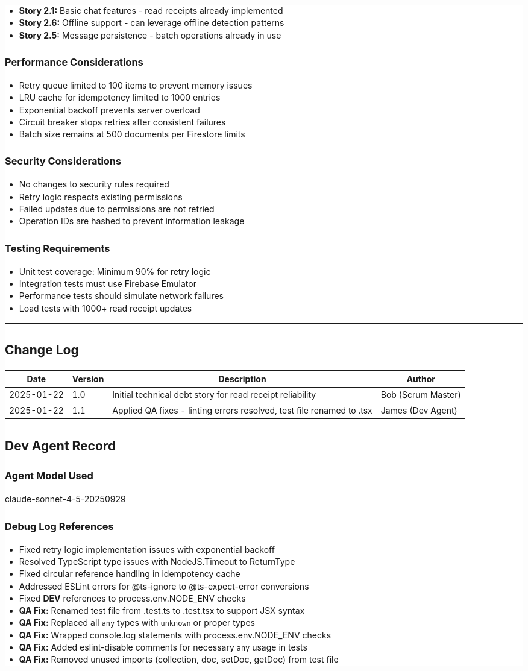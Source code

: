 - **Story 2.1:** Basic chat features - read receipts already implemented
- **Story 2.6:** Offline support - can leverage offline detection patterns
- **Story 2.5:** Message persistence - batch operations already in use

### Performance Considerations

- Retry queue limited to 100 items to prevent memory issues
- LRU cache for idempotency limited to 1000 entries
- Exponential backoff prevents server overload
- Circuit breaker stops retries after consistent failures
- Batch size remains at 500 documents per Firestore limits

### Security Considerations

- No changes to security rules required
- Retry logic respects existing permissions
- Failed updates due to permissions are not retried
- Operation IDs are hashed to prevent information leakage

### Testing Requirements

- Unit test coverage: Minimum 90% for retry logic
- Integration tests must use Firebase Emulator
- Performance tests should simulate network failures
- Load tests with 1000+ read receipt updates

---

## Change Log

| Date       | Version | Description                               | Author             |
| ---------- | ------- | ----------------------------------------- | ------------------ |
| 2025-01-22 | 1.0     | Initial technical debt story for read receipt reliability | Bob (Scrum Master) |
| 2025-01-22 | 1.1     | Applied QA fixes - linting errors resolved, test file renamed to .tsx | James (Dev Agent) |

## Dev Agent Record

### Agent Model Used

claude-sonnet-4-5-20250929

### Debug Log References

- Fixed retry logic implementation issues with exponential backoff
- Resolved TypeScript type issues with NodeJS.Timeout to ReturnType<typeof setTimeout>
- Fixed circular reference handling in idempotency cache
- Addressed ESLint errors for @ts-ignore to @ts-expect-error conversions
- Fixed __DEV__ references to process.env.NODE_ENV checks
- **QA Fix:** Renamed test file from .test.ts to .test.tsx to support JSX syntax
- **QA Fix:** Replaced all `any` types with `unknown` or proper types
- **QA Fix:** Wrapped console.log statements with process.env.NODE_ENV checks
- **QA Fix:** Added eslint-disable comments for necessary `any` usage in tests
- **QA Fix:** Removed unused imports (collection, doc, setDoc, getDoc) from test file
